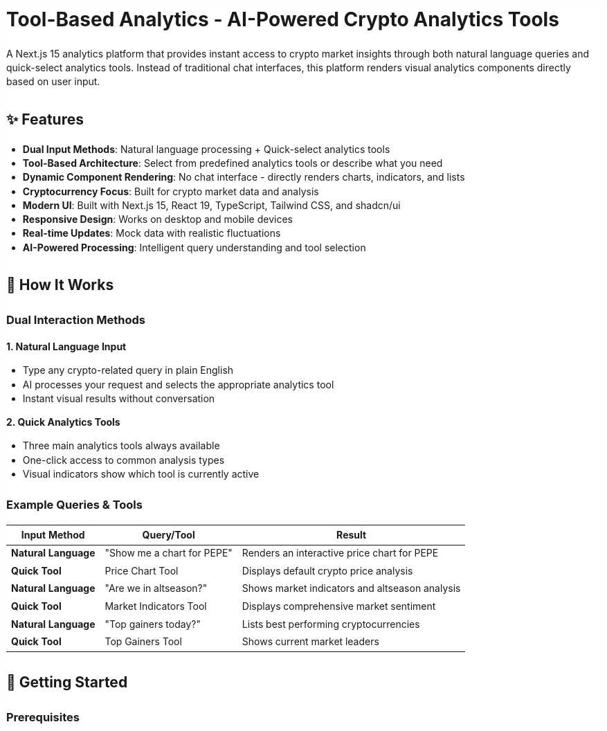 # Tool-Based Analytics - AI-Powered Crypto Analytics Tools

A Next.js 15 analytics platform that provides instant access to crypto market insights through both natural language queries and quick-select analytics tools. Instead of traditional chat interfaces, this platform renders visual analytics components directly based on user input.

## ✨ Features

- **Dual Input Methods**: Natural language processing + Quick-select analytics tools
- **Tool-Based Architecture**: Select from predefined analytics tools or describe what you need
- **Dynamic Component Rendering**: No chat interface - directly renders charts, indicators, and lists
- **Cryptocurrency Focus**: Built for crypto market data and analysis
- **Modern UI**: Built with Next.js 15, React 19, TypeScript, Tailwind CSS, and shadcn/ui
- **Responsive Design**: Works on desktop and mobile devices
- **Real-time Updates**: Mock data with realistic fluctuations
- **AI-Powered Processing**: Intelligent query understanding and tool selection

## 🎯 How It Works

### Dual Interaction Methods

**1. Natural Language Input**
- Type any crypto-related query in plain English
- AI processes your request and selects the appropriate analytics tool
- Instant visual results without conversation

**2. Quick Analytics Tools**
- Three main analytics tools always available
- One-click access to common analysis types
- Visual indicators show which tool is currently active

### Example Queries & Tools

| Input Method | Query/Tool | Result |
|--------------|------------|--------|
| **Natural Language** | "Show me a chart for PEPE" | Renders an interactive price chart for PEPE |
| **Quick Tool** | Price Chart Tool | Displays default crypto price analysis |
| **Natural Language** | "Are we in altseason?" | Shows market indicators and altseason analysis |
| **Quick Tool** | Market Indicators Tool | Displays comprehensive market sentiment |
| **Natural Language** | "Top gainers today?" | Lists best performing cryptocurrencies |
| **Quick Tool** | Top Gainers Tool | Shows current market leaders |

## 🚀 Getting Started

### Prerequisites
